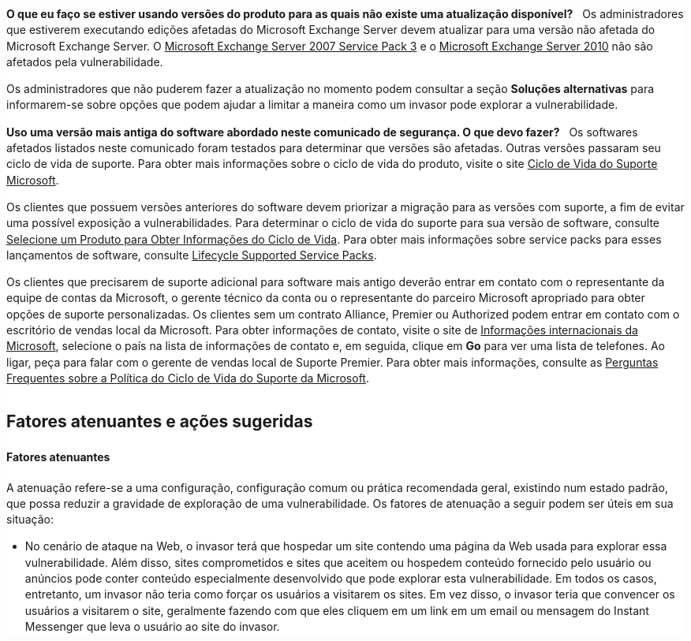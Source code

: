**O que eu faço se estiver usando versões do produto para as quais não existe uma atualização disponível?**  
Os administradores que estiverem executando edições afetadas do Microsoft Exchange Server devem atualizar para uma versão não afetada do Microsoft Exchange Server. O [Microsoft Exchange Server 2007 Service Pack 3](http://www.microsoft.com/downloads/details.aspx?familyid=1687160b-634a-43cb-a65a-f355cff0afa6) e o [Microsoft Exchange Server 2010](http://www.microsoft.com/exchange/2010) não são afetados pela vulnerabilidade.

Os administradores que não puderem fazer a atualização no momento podem consultar a seção **Soluções alternativas** para informarem-se sobre opções que podem ajudar a limitar a maneira como um invasor pode explorar a vulnerabilidade.

**Uso uma versão mais antiga do software abordado neste comunicado de segurança. O que devo fazer?**  
Os softwares afetados listados neste comunicado foram testados para determinar que versões são afetadas. Outras versões passaram seu ciclo de vida de suporte. Para obter mais informações sobre o ciclo de vida do produto, visite o site [Ciclo de Vida do Suporte Microsoft](http://go.microsoft.com/fwlink/?linkid=21742).

Os clientes que possuem versões anteriores do software devem priorizar a migração para as versões com suporte, a fim de evitar uma possível exposição a vulnerabilidades. Para determinar o ciclo de vida do suporte para sua versão de software, consulte [Selecione um Produto para Obter Informações do Ciclo de Vida](http://go.microsoft.com/fwlink/?linkid=169555). Para obter mais informações sobre service packs para esses lançamentos de software, consulte [Lifecycle Supported Service Packs](http://go.microsoft.com/fwlink/?linkid=89213).

Os clientes que precisarem de suporte adicional para software mais antigo deverão entrar em contato com o representante da equipe de contas da Microsoft, o gerente técnico da conta ou o representante do parceiro Microsoft apropriado para obter opções de suporte personalizadas. Os clientes sem um contrato Alliance, Premier ou Authorized podem entrar em contato com o escritório de vendas local da Microsoft. Para obter informações de contato, visite o site de [Informações internacionais da Microsoft](http://go.microsoft.com/fwlink/?linkid=33329), selecione o país na lista de informações de contato e, em seguida, clique em **Go** para ver uma lista de telefones. Ao ligar, peça para falar com o gerente de vendas local de Suporte Premier. Para obter mais informações, consulte as [Perguntas Frequentes sobre a Política do Ciclo de Vida do Suporte da Microsoft](http://go.microsoft.com/fwlink/?linkid=169557).

Fatores atenuantes e ações sugeridas
------------------------------------

<span></span>
#### Fatores atenuantes

A atenuação refere-se a uma configuração, configuração comum ou prática recomendada geral, existindo num estado padrão, que possa reduzir a gravidade de exploração de uma vulnerabilidade. Os fatores de atenuação a seguir podem ser úteis em sua situação:

-   No cenário de ataque na Web, o invasor terá que hospedar um site contendo uma página da Web usada para explorar essa vulnerabilidade. Além disso, sites comprometidos e sites que aceitem ou hospedem conteúdo fornecido pelo usuário ou anúncios pode conter conteúdo especialmente desenvolvido que pode explorar esta vulnerabilidade. Em todos os casos, entretanto, um invasor não teria como forçar os usuários a visitarem os sites. Em vez disso, o invasor teria que convencer os usuários a visitarem o site, geralmente fazendo com que eles cliquem em um link em um email ou mensagem do Instant Messenger que leva o usuário ao site do invasor.
